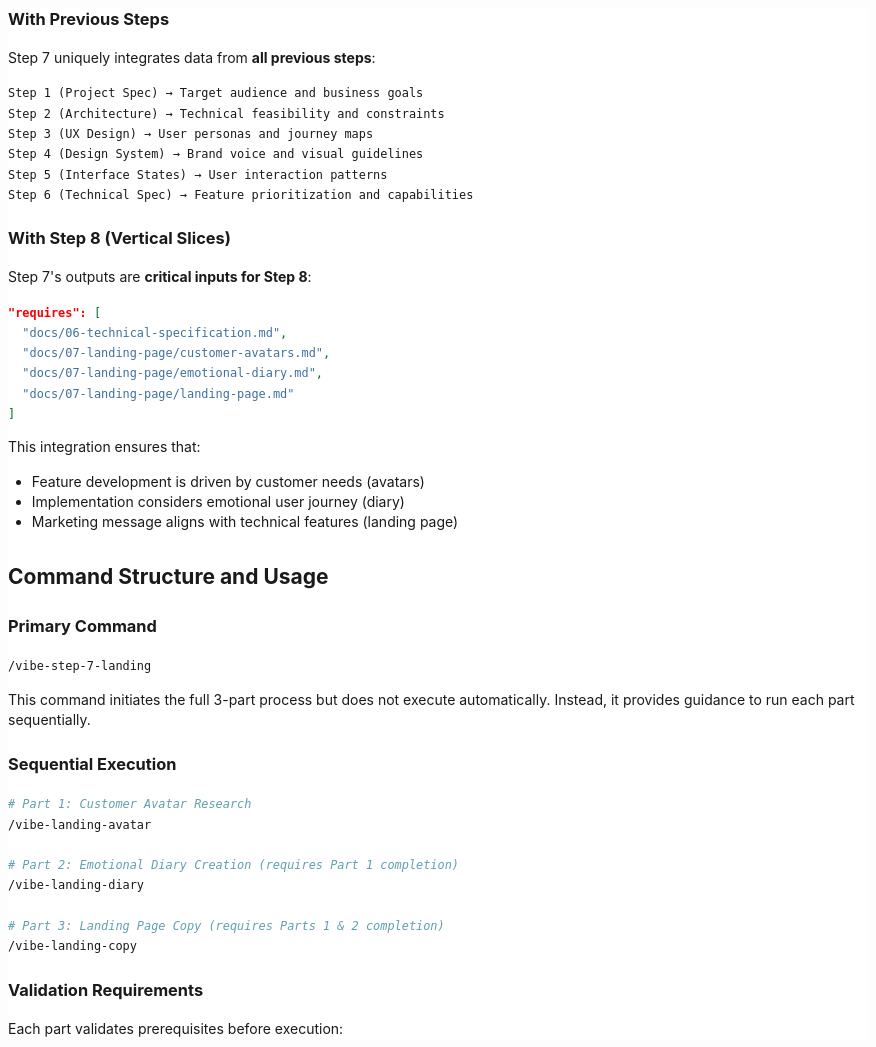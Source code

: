 ### With Previous Steps
Step 7 uniquely integrates data from **all previous steps**:

```markdown
Step 1 (Project Spec) → Target audience and business goals
Step 2 (Architecture) → Technical feasibility and constraints  
Step 3 (UX Design) → User personas and journey maps
Step 4 (Design System) → Brand voice and visual guidelines
Step 5 (Interface States) → User interaction patterns
Step 6 (Technical Spec) → Feature prioritization and capabilities
```

### With Step 8 (Vertical Slices)
Step 7's outputs are **critical inputs for Step 8**:

```json
"requires": [
  "docs/06-technical-specification.md",
  "docs/07-landing-page/customer-avatars.md",
  "docs/07-landing-page/emotional-diary.md", 
  "docs/07-landing-page/landing-page.md"
]
```

This integration ensures that:
- Feature development is driven by customer needs (avatars)
- Implementation considers emotional user journey (diary)
- Marketing message aligns with technical features (landing page)

## Command Structure and Usage

### Primary Command
```bash
/vibe-step-7-landing
```
This command initiates the full 3-part process but does not execute automatically. Instead, it provides guidance to run each part sequentially.

### Sequential Execution
```bash
# Part 1: Customer Avatar Research
/vibe-landing-avatar

# Part 2: Emotional Diary Creation (requires Part 1 completion)
/vibe-landing-diary

# Part 3: Landing Page Copy (requires Parts 1 & 2 completion)
/vibe-landing-copy
```

### Validation Requirements
Each part validates prerequisites before execution:
